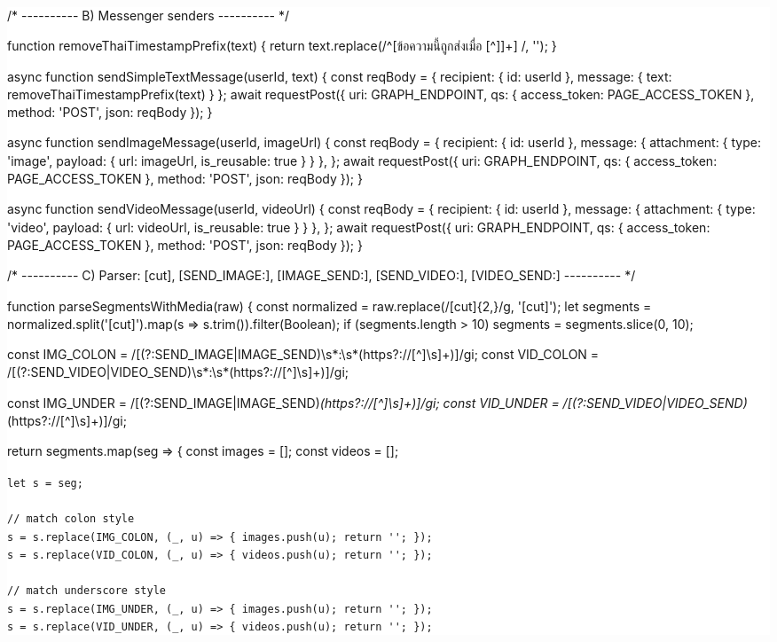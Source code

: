 /* ---------- B) Messenger senders ---------- */

function removeThaiTimestampPrefix(text) {
  return text.replace(/^\[ข้อความนี้ถูกส่งเมื่อ [^\]]+\] /, '');
}

async function sendSimpleTextMessage(userId, text) {
  const reqBody = { recipient: { id: userId }, message: { text: removeThaiTimestampPrefix(text) } };
  await requestPost({ uri: GRAPH_ENDPOINT, qs: { access_token: PAGE_ACCESS_TOKEN }, method: 'POST', json: reqBody });
}

async function sendImageMessage(userId, imageUrl) {
  const reqBody = {
    recipient: { id: userId },
    message: { attachment: { type: 'image', payload: { url: imageUrl, is_reusable: true } } },
  };
  await requestPost({ uri: GRAPH_ENDPOINT, qs: { access_token: PAGE_ACCESS_TOKEN }, method: 'POST', json: reqBody });
}

async function sendVideoMessage(userId, videoUrl) {
  const reqBody = {
    recipient: { id: userId },
    message: { attachment: { type: 'video', payload: { url: videoUrl, is_reusable: true } } },
  };
  await requestPost({ uri: GRAPH_ENDPOINT, qs: { access_token: PAGE_ACCESS_TOKEN }, method: 'POST', json: reqBody });
}

/* ---------- C) Parser: [cut], [SEND_IMAGE:], [IMAGE_SEND:], [SEND_VIDEO:], [VIDEO_SEND:] ---------- */

function parseSegmentsWithMedia(raw) {
  const normalized = raw.replace(/\[cut\]{2,}/g, '[cut]');
  let segments = normalized.split('[cut]').map(s => s.trim()).filter(Boolean);
  if (segments.length > 10) segments = segments.slice(0, 10);

  const IMG_COLON = /\[(?:SEND_IMAGE|IMAGE_SEND)\s*:\s*(https?:\/\/[^\]\s]+)\]/gi;
  const VID_COLON = /\[(?:SEND_VIDEO|VIDEO_SEND)\s*:\s*(https?:\/\/[^\]\s]+)\]/gi;

  const IMG_UNDER = /\[(?:SEND_IMAGE|IMAGE_SEND)_(https?:\/\/[^\]\s]+)\]/gi;
  const VID_UNDER = /\[(?:SEND_VIDEO|VIDEO_SEND)_(https?:\/\/[^\]\s]+)\]/gi;

  return segments.map(seg => {
    const images = [];
    const videos = [];

    let s = seg;

    // match colon style
    s = s.replace(IMG_COLON, (_, u) => { images.push(u); return ''; });
    s = s.replace(VID_COLON, (_, u) => { videos.push(u); return ''; });

    // match underscore style
    s = s.replace(IMG_UNDER, (_, u) => { images.push(u); return ''; });
    s = s.replace(VID_UNDER, (_, u) => { videos.push(u); return ''; });
